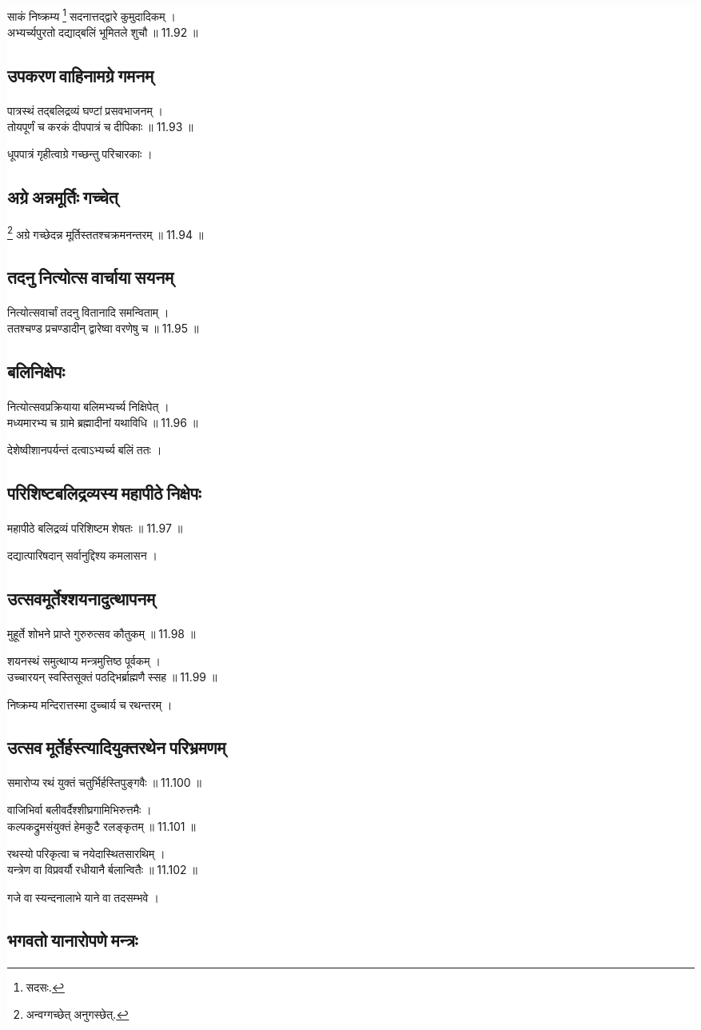 साकं निष्क्रम्य [^20] सदनात्तद्द्वारे कुमुदादिकम् ।  
अभ्यर्च्यपुरतो दद्याद्बलिं भूमितले शुचौ ॥ 11.92 ॥


[^20]: सदसः.


## उपकरण वाहिनामग्रे गमनम्

पात्रस्थं तद्बलिद्रव्यं घण्टां प्रसवभाजनम् ।  
तोयपूर्णं च करकं दीपपात्रं च दीपिकाः ॥ 11.93 ॥

धूपपात्रं गृहीत्वाग्रे गच्छन्तु परिचारकाः ।  
## अग्रे अन्नमूर्तिः गच्चेत्

[^21] अग्रे गच्छेदन्न मूर्तिस्ततश्चक्रमनन्तरम् ॥ 11.94 ॥


[^21]: अन्वग्गच्छेत् अनुगस्छेत्.


## तदनु नित्योत्स वार्चाया सयनम्

नित्योत्सवार्चां तदनु वितानादि समन्विताम् ।  
ततश्चण्ड प्रचण्डादीन् द्वारेष्वा वरणेषु च ॥ 11.95 ॥

## बलिनिक्षेपः

नित्योत्सवप्रक्रियाया बलिमभ्यर्च्य निक्षिपेत् ।  
मध्यमारभ्य च ग्रामे ब्रह्मादीनां यथाविधि ॥ 11.96 ॥

देशेष्वीशानपर्यन्तं दत्वाऽभ्यर्च्य बलिं ततः ।  
## परिशिष्टबलिद्रव्यस्य महापीठे निक्षेपः

महापीठे बलिद्रव्यं परिशिष्टम शेषतः ॥ 11.97 ॥

दद्यात्पारिषदान् सर्वानुद्दिश्य कमलासन ।  
## उत्सवमूर्तेश्शयनादुत्थापनम्

मुहूर्ते शोभने प्राप्ते गुरुरुत्सव कौतुकम् ॥ 11.98 ॥

शयनस्थं समुत्थाप्य मन्त्रमुत्तिष्ठ पूर्वकम् ।  
उच्चारयन् स्वस्तिसूक्तं पठद्भिर्ब्राह्मणै स्सह ॥ 11.99 ॥

निष्क्रम्य मन्दिरात्तस्मा दुच्चार्य च रथन्तरम् ।  
## उत्सव मूर्तेर्हस्त्यादियुक्तरथेन परिभ्रमणम्

समारोप्य रथं युक्तं चतुर्भिर्हस्तिपुङ्गवैः ॥ 11.100 ॥

वाजिभिर्वा बलीवर्दैश्शीघ्रगामिभिरुत्तमैः ।  
कल्पकद्रुमसंयुक्तं हेमकुटै रलङ्कृतम् ॥ 11.101 ॥

रथस्यो परिकृत्वा च नयेदास्थितसारथिम् ।  
यन्त्रेण वा विप्रवर्यौ रधीयानै र्बलान्वितैः ॥ 11.102 ॥

गजे वा स्यन्दनालाभे याने वा तदसम्भवे ।  
## भगवतो यानारोपणे मन्त्रः


[^1]: अष्टोत्तरशतं वापि.
[^2]: षट्त्रिंशद्भिस्तुवा.
[^3]: अम्भोभिः.
[^4]: कलमतण्डुलैः.
[^5]: साधानम्.
[^6]: भूषिते.
[^7]: स्नपने.
[^8]: तद्बिम्बं स्नान.
[^9]: समासाद्य.
[^10]: च.
[^11]: यानम्.
[^12]: चानयेत्.
[^13]: सम्पूर्य नवरत्नोदरान्नव.
[^14]: इदमर्धंक्वचिन्न.
[^15]: करकेष्वस्त्रपूजनम्.
[^16]: पूजनम्.
[^17]: क्रमेण पुरुषस्सत्यस्तथैवा.
[^18]: कुम्भे कुम्भे तथास्त्रे च विन्यसेदष्ट.
[^19]: सर्वा देव्यः.
[^22]: वितानेन.
[^23]: मत्स्यध्वजाधिरूडेन.
[^24]: सर्जक.
[^25]: डोलायन्त्रे.
[^26]: वापि.
[^27]: नालयम्.
[^28]: यथावसु.
[^29]: समाहिताम्.
[^30]: कल्याणे.
[^31]: देवस्य वामपार्श्वेतु देशिकेन्द्रोपवेशनम्.
[^32]: गीतं च नृत्तं.
[^33]: निबन्धानि.
[^34]: त्रैयन्तकल्पिताम्.
[^35]: सर्वाण्येभिः.
[^36]: स्नापयित्वा.
[^37]: अलङ्कारालयं.
[^38]: अवरोप्येत्येतदर्धं क्वचिन्न.
[^39]: लाजान् धान्यानाया.
[^40]: च्चोपधाः.
[^41]: चाहर्तुं काले.
[^42]: भावयेत्.
[^43]: काराण्यक्षतानि.
[^44]: स्नातं तैरेव गाहयेत् 
[^45]: शाकुन.
[^46]: साधु कल्पिते.
[^47]: स्नाममण्डपे.
[^48]: क्षितिम्.
[^49]: तण्डुले पीठे.
[^50]: ध्यायन्.
[^51]: मङ्गलं.
[^52]: सकूर्चं, मल्लकम्. पल्लनं.
[^53]: आचार्यः आधार.
[^54]: रनेकधा.
[^55]: परित.
[^56]: यथापुरम्.
[^57]: निमज्जयेत्तत्र कुम्भं चक्रं च त्रिर्यथा विधि. निमज्जेत्तत्र तद्बिम्बं चक्रमन्त्रैः.
[^58]: तत्र.
[^59]: रुपचरेद्धरिम्.
[^60]: पुष्पं नम
[^61]: तत्र मन्त्रं.
[^62]: तथातोद्यैः.
[^63]: पुष्पाभिषेकसहितैः.
[^64]: ब्रह्मन्नपि च.
[^65]: र्नित्यं
[^66]: रनपायिभिः.
[^67]: यामे.
[^68]: सहध्वजं.
[^69]: स्समुत्पाद्य.
[^70]: परिजनै.
[^71]: प्रभाते तन्निशायां.
[^72]: शतनिष्कं.
[^73]: दुपचर्यच.
[^74]: कर्मणि.
[^75]: परमं पदम्.
[^76]: चान्ये तेZपि.
[^77]: सर्तन्तीति श्रौतः प्रयोगः.